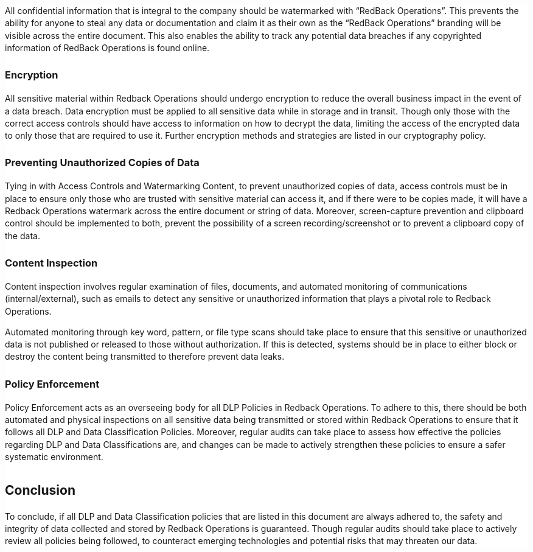 All confidential information that is integral to the company should be watermarked with “RedBack Operations”. This prevents the ability for anyone to steal any data or documentation and claim it as their own as the “RedBack Operations” branding will be visible across the entire document. This also enables the ability to track any potential data breaches if any copyrighted information of RedBack Operations is found online.

### Encryption

All sensitive material within Redback Operations should undergo encryption to reduce the overall business impact in the event of a data breach. Data encryption must be applied to all sensitive data while in storage and in transit. Though only those with the correct access controls should have access to information on how to decrypt the data, limiting the access of the encrypted data to only those that are required to use it.
Further encryption methods and strategies are listed in our cryptography policy.

### Preventing Unauthorized Copies of Data

Tying in with Access Controls and Watermarking Content, to prevent unauthorized copies of data, access controls must be in place to ensure only those who are trusted with sensitive material can access it, and if there were to be copies made, it will have a Redback Operations watermark across the entire document or string of data.
Moreover, screen-capture prevention and clipboard control should be implemented to both, prevent the possibility of a screen recording/screenshot or to prevent a clipboard copy of the data.

### Content Inspection

Content inspection involves regular examination of files, documents, and automated monitoring of communications (internal/external), such as emails to detect any sensitive or unauthorized information that plays a pivotal role to Redback Operations. 

Automated monitoring through key word, pattern, or file type scans should take place to ensure that this sensitive or unauthorized data is not published or released to those without authorization. If this is detected, systems should be in place to either block or destroy the content being transmitted to therefore prevent data leaks.

### Policy Enforcement
Policy Enforcement acts as an overseeing body for all DLP Policies in Redback Operations. To adhere to this, there should be both automated and physical inspections on all sensitive data being transmitted or stored within Redback Operations to ensure that it follows all DLP and Data Classification Policies.
Moreover, regular audits can take place to assess how effective the policies regarding DLP and Data Classifications are, and changes can be made to actively strengthen these policies to ensure a safer systematic environment.


## Conclusion
To conclude, if all DLP and Data Classification policies that are listed in this document are always adhered to, the safety and integrity of data collected and stored by Redback Operations is guaranteed.
Though regular audits should take place to actively review all policies being followed, to counteract emerging technologies and potential risks that may threaten our data.
